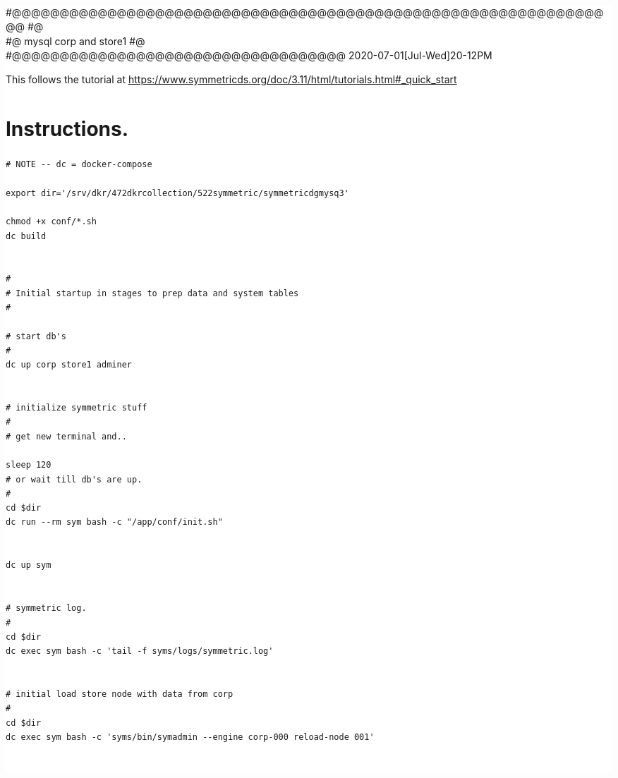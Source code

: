 
#@@@@@@@@@@@@@@@@@@@@@@@@@@@@@@@@@@@@@@@@@@@@@@@@@@@@@@@@@@@@@@@@
#@  
#@  mysql corp and store1
#@  
#@@@@@@@@@@@@@@@@@@@@@@@@@@@@@@@@@@@   2020-07-01[Jul-Wed]20-12PM 


This follows the tutorial at https://www.symmetricds.org/doc/3.11/html/tutorials.html#_quick_start


# Instructions.

```
# NOTE -- dc = docker-compose

export dir='/srv/dkr/472dkrcollection/522symmetric/symmetricdgmysq3'

chmod +x conf/*.sh
dc build


#
# Initial startup in stages to prep data and system tables
#

# start db's
#
dc up corp store1 adminer


# initialize symmetric stuff
#
# get new terminal and..

sleep 120
# or wait till db's are up.
#
cd $dir
dc run --rm sym bash -c "/app/conf/init.sh"


dc up sym


# symmetric log.
#
cd $dir
dc exec sym bash -c 'tail -f syms/logs/symmetric.log'


# initial load store node with data from corp
#
cd $dir
dc exec sym bash -c 'syms/bin/symadmin --engine corp-000 reload-node 001'



```
